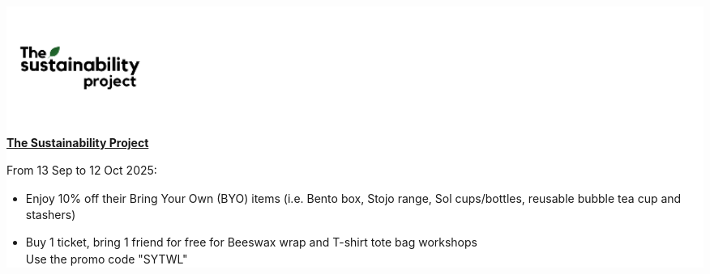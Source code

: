 <div class="isomer-image-wrapper">
<img style="width: 20%;" height="auto" width="100%" alt="The Sustainability Project" src="/images/Say YES to Waste Less/SYTWL Deals/the_sustainability_project_tmb_thumb160.png">
</div>
<p><strong><a href="https://thesustainabilityproject.life/shop/" rel="noopener noreferrer nofollow" target="_blank">The Sustainability Project</a></strong>
</p>
<p>From 13 Sep to 12 Oct 2025:</p>
<ul data-tight="true" class="tight">
<li>
<p>Enjoy 10% off their Bring Your Own (BYO) items (i.e. Bento box, Stojo
range, Sol cups/bottles, reusable bubble tea cup and stashers)</p>
</li>
<li>
<p>Buy 1 ticket, bring 1 friend for free for Beeswax wrap and T-shirt tote
bag workshops
<br>Use the promo code "SYTWL"</p>
</li>
</ul>
</td>
</tr>
<tr>
<td rowspan="1" colspan="1">
<p></p>
<div class="isomer-image-wrapper">
